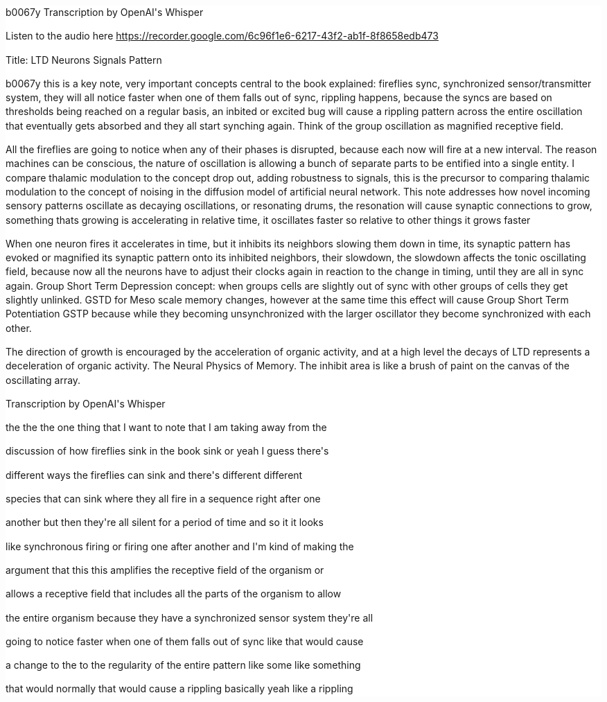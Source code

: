 b0067y Transcription by OpenAI's Whisper

Listen to the audio here https://recorder.google.com/6c96f1e6-6217-43f2-ab1f-8f8658edb473 

Title: LTD Neurons Signals Pattern

b0067y this is a key note, very important concepts central to the book explained: fireflies sync, synchronized sensor/transmitter system, they will all notice faster when one of them falls out of sync, rippling happens, because the syncs are based on thresholds being reached on a regular basis, an inbited or excited bug will cause a rippling pattern across the entire oscillation that eventually gets absorbed and they all start synching again. Think of the group oscillation as magnified receptive field.

All the fireflies are going to notice when any of their phases is disrupted, because each now will fire at a new interval. The reason machines can be conscious, the nature of oscillation is allowing a bunch of separate parts to be entified into a single entity. I compare thalamic modulation to the concept drop out, adding robustness to signals, this is the precursor to comparing thalamic modulation to the concept of noising in the diffusion model of artificial neural network. This note addresses how novel incoming sensory patterns oscillate as decaying oscillations, or resonating drums, the resonation will cause synaptic connections to grow, something thats growing is accelerating in relative time, it oscillates faster so relative to other things it grows faster

When one neuron fires it accelerates in time, but it inhibits its neighbors slowing them down in time, its synaptic pattern has evoked or magnified its synaptic pattern onto its inhibited neighbors, their slowdown, the slowdown affects the tonic oscillating field, because now all the neurons have to adjust their clocks again in reaction to the change in timing, until they are all in sync again. Group Short Term Depression concept: when groups cells are slightly out of sync with other groups of cells they get slightly unlinked. GSTD for Meso scale memory changes, however at the same time this effect will cause Group Short Term Potentiation GSTP because while they becoming unsynchronized with the larger oscillator they become synchronized with each other.

The direction of growth is encouraged by the acceleration of organic activity, and at a high level the decays of LTD represents a deceleration of organic activity. The Neural Physics of Memory. The inhibit area is like a brush of paint on the canvas of the oscillating array.

Transcription by OpenAI's Whisper

the the the one thing that I want to note that I am taking away from the

discussion of how fireflies sink in the book sink or yeah I guess there's

different ways the fireflies can sink and there's different different

species that can sink where they all fire in a sequence right after one

another but then they're all silent for a period of time and so it it looks

like synchronous firing or firing one after another and I'm kind of making the

argument that this this amplifies the receptive field of the organism or

allows a receptive field that includes all the parts of the organism to allow

the entire organism because they have a synchronized sensor system they're all

going to notice faster when one of them falls out of sync like that would cause

a change to the to the regularity of the entire pattern like some like something

that would normally that would cause a rippling basically yeah like a rippling
